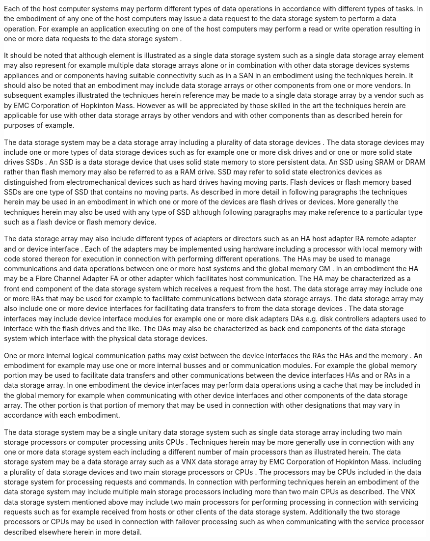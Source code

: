 Each of the host computer systems may perform different types of data operations in accordance with different types of tasks. In the embodiment of any one of the host computers may issue a data request to the data storage system to perform a data operation. For example an application executing on one of the host computers may perform a read or write operation resulting in one or more data requests to the data storage system .

It should be noted that although element is illustrated as a single data storage system such as a single data storage array element may also represent for example multiple data storage arrays alone or in combination with other data storage devices systems appliances and or components having suitable connectivity such as in a SAN in an embodiment using the techniques herein. It should also be noted that an embodiment may include data storage arrays or other components from one or more vendors. In subsequent examples illustrated the techniques herein reference may be made to a single data storage array by a vendor such as by EMC Corporation of Hopkinton Mass. However as will be appreciated by those skilled in the art the techniques herein are applicable for use with other data storage arrays by other vendors and with other components than as described herein for purposes of example.

The data storage system may be a data storage array including a plurality of data storage devices . The data storage devices may include one or more types of data storage devices such as for example one or more disk drives and or one or more solid state drives SSDs . An SSD is a data storage device that uses solid state memory to store persistent data. An SSD using SRAM or DRAM rather than flash memory may also be referred to as a RAM drive. SSD may refer to solid state electronics devices as distinguished from electromechanical devices such as hard drives having moving parts. Flash devices or flash memory based SSDs are one type of SSD that contains no moving parts. As described in more detail in following paragraphs the techniques herein may be used in an embodiment in which one or more of the devices are flash drives or devices. More generally the techniques herein may also be used with any type of SSD although following paragraphs may make reference to a particular type such as a flash device or flash memory device.

The data storage array may also include different types of adapters or directors such as an HA host adapter RA remote adapter and or device interface . Each of the adapters may be implemented using hardware including a processor with local memory with code stored thereon for execution in connection with performing different operations. The HAs may be used to manage communications and data operations between one or more host systems and the global memory GM . In an embodiment the HA may be a Fibre Channel Adapter FA or other adapter which facilitates host communication. The HA may be characterized as a front end component of the data storage system which receives a request from the host. The data storage array may include one or more RAs that may be used for example to facilitate communications between data storage arrays. The data storage array may also include one or more device interfaces for facilitating data transfers to from the data storage devices . The data storage interfaces may include device interface modules for example one or more disk adapters DAs e.g. disk controllers adapters used to interface with the flash drives and the like. The DAs may also be characterized as back end components of the data storage system which interface with the physical data storage devices.

One or more internal logical communication paths may exist between the device interfaces the RAs the HAs and the memory . An embodiment for example may use one or more internal busses and or communication modules. For example the global memory portion may be used to facilitate data transfers and other communications between the device interfaces HAs and or RAs in a data storage array. In one embodiment the device interfaces may perform data operations using a cache that may be included in the global memory for example when communicating with other device interfaces and other components of the data storage array. The other portion is that portion of memory that may be used in connection with other designations that may vary in accordance with each embodiment.

The data storage system may be a single unitary data storage system such as single data storage array including two main storage processors or computer processing units CPUs . Techniques herein may be more generally use in connection with any one or more data storage system each including a different number of main processors than as illustrated herein. The data storage system may be a data storage array such as a VNX data storage array by EMC Corporation of Hopkinton Mass. including a plurality of data storage devices and two main storage processors or CPUs . The processors may be CPUs included in the data storage system for processing requests and commands. In connection with performing techniques herein an embodiment of the data storage system may include multiple main storage processors including more than two main CPUs as described. The VNX data storage system mentioned above may include two main processors for performing processing in connection with servicing requests such as for example received from hosts or other clients of the data storage system. Additionally the two storage processors or CPUs may be used in connection with failover processing such as when communicating with the service processor described elsewhere herein in more detail.
